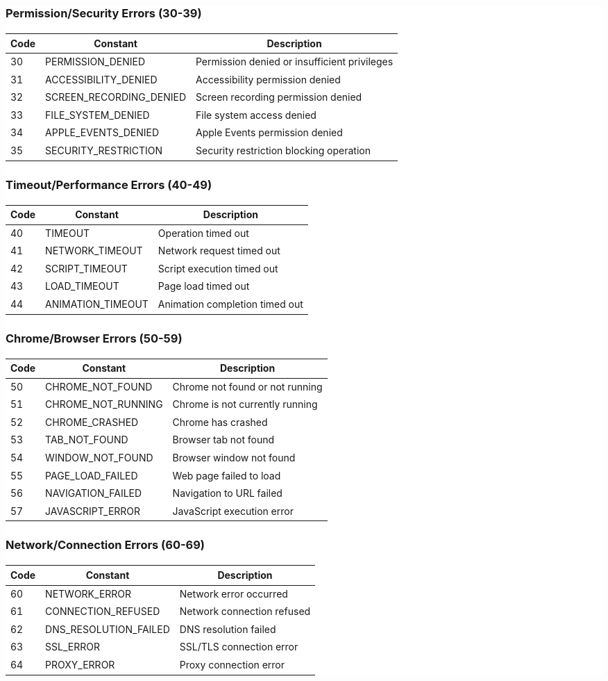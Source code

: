 ### Permission/Security Errors (30-39)
| Code | Constant | Description |
|------|----------|-------------|
| 30 | PERMISSION_DENIED | Permission denied or insufficient privileges |
| 31 | ACCESSIBILITY_DENIED | Accessibility permission denied |
| 32 | SCREEN_RECORDING_DENIED | Screen recording permission denied |
| 33 | FILE_SYSTEM_DENIED | File system access denied |
| 34 | APPLE_EVENTS_DENIED | Apple Events permission denied |
| 35 | SECURITY_RESTRICTION | Security restriction blocking operation |

### Timeout/Performance Errors (40-49)
| Code | Constant | Description |
|------|----------|-------------|
| 40 | TIMEOUT | Operation timed out |
| 41 | NETWORK_TIMEOUT | Network request timed out |
| 42 | SCRIPT_TIMEOUT | Script execution timed out |
| 43 | LOAD_TIMEOUT | Page load timed out |
| 44 | ANIMATION_TIMEOUT | Animation completion timed out |

### Chrome/Browser Errors (50-59)
| Code | Constant | Description |
|------|----------|-------------|
| 50 | CHROME_NOT_FOUND | Chrome not found or not running |
| 51 | CHROME_NOT_RUNNING | Chrome is not currently running |
| 52 | CHROME_CRASHED | Chrome has crashed |
| 53 | TAB_NOT_FOUND | Browser tab not found |
| 54 | WINDOW_NOT_FOUND | Browser window not found |
| 55 | PAGE_LOAD_FAILED | Web page failed to load |
| 56 | NAVIGATION_FAILED | Navigation to URL failed |
| 57 | JAVASCRIPT_ERROR | JavaScript execution error |

### Network/Connection Errors (60-69)
| Code | Constant | Description |
|------|----------|-------------|
| 60 | NETWORK_ERROR | Network error occurred |
| 61 | CONNECTION_REFUSED | Network connection refused |
| 62 | DNS_RESOLUTION_FAILED | DNS resolution failed |
| 63 | SSL_ERROR | SSL/TLS connection error |
| 64 | PROXY_ERROR | Proxy connection error |
